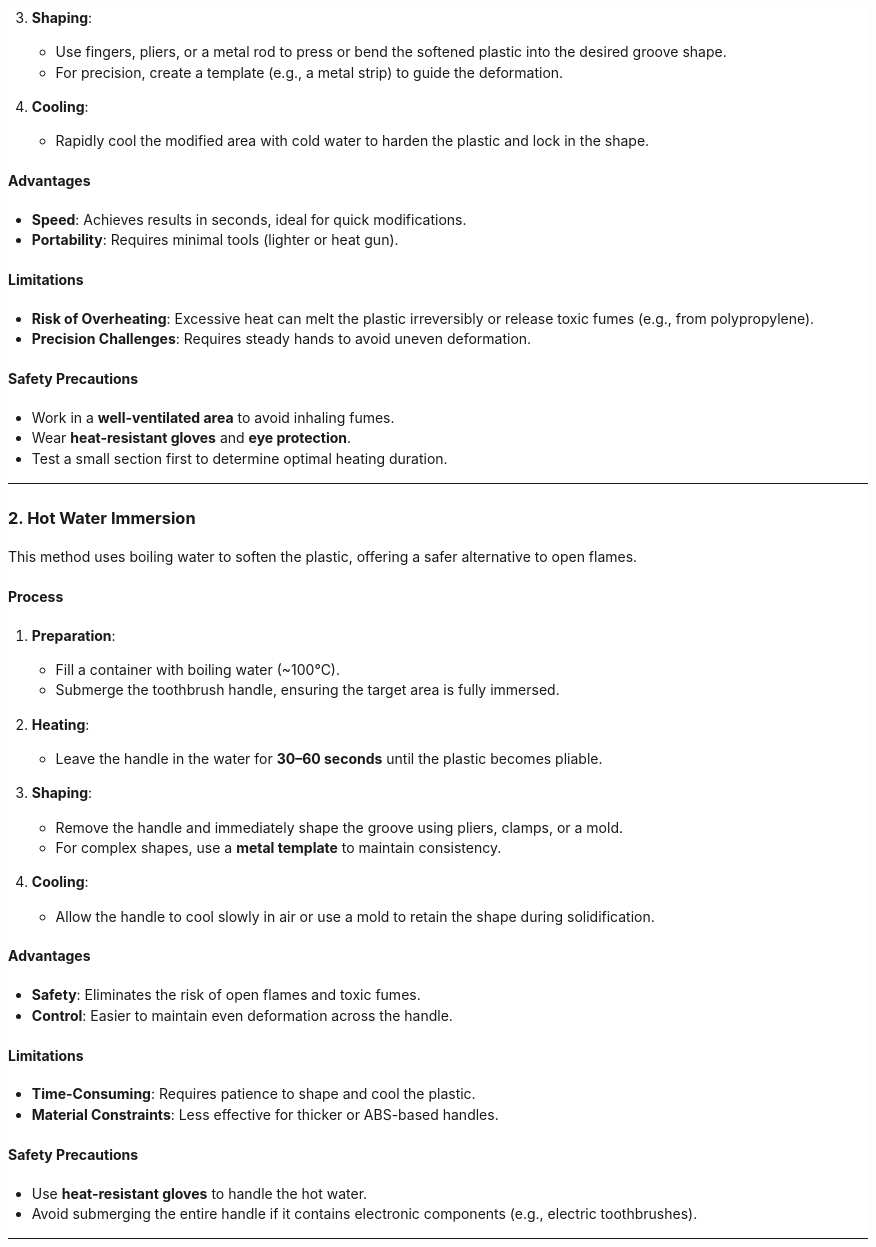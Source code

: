 3. **Shaping**:  
   - Use fingers, pliers, or a metal rod to press or bend the softened plastic into the desired groove shape.  
   - For precision, create a template (e.g., a metal strip) to guide the deformation.  

4. **Cooling**:  
   - Rapidly cool the modified area with cold water to harden the plastic and lock in the shape.  

#### **Advantages**  
- **Speed**: Achieves results in seconds, ideal for quick modifications.  
- **Portability**: Requires minimal tools (lighter or heat gun).  

#### **Limitations**  
- **Risk of Overheating**: Excessive heat can melt the plastic irreversibly or release toxic fumes (e.g., from polypropylene).  
- **Precision Challenges**: Requires steady hands to avoid uneven deformation.  

#### **Safety Precautions**  
- Work in a **well-ventilated area** to avoid inhaling fumes.  
- Wear **heat-resistant gloves** and **eye protection**.  
- Test a small section first to determine optimal heating duration.  

---

### **2. Hot Water Immersion**  
This method uses boiling water to soften the plastic, offering a safer alternative to open flames.  

#### **Process**  
1. **Preparation**:  
   - Fill a container with boiling water (~100°C).  
   - Submerge the toothbrush handle, ensuring the target area is fully immersed.  

2. **Heating**:  
   - Leave the handle in the water for **30–60 seconds** until the plastic becomes pliable.  

3. **Shaping**:  
   - Remove the handle and immediately shape the groove using pliers, clamps, or a mold.  
   - For complex shapes, use a **metal template** to maintain consistency.  

4. **Cooling**:  
   - Allow the handle to cool slowly in air or use a mold to retain the shape during solidification.  

#### **Advantages**  
- **Safety**: Eliminates the risk of open flames and toxic fumes.  
- **Control**: Easier to maintain even deformation across the handle.  

#### **Limitations**  
- **Time-Consuming**: Requires patience to shape and cool the plastic.  
- **Material Constraints**: Less effective for thicker or ABS-based handles.  

#### **Safety Precautions**  
- Use **heat-resistant gloves** to handle the hot water.  
- Avoid submerging the entire handle if it contains electronic components (e.g., electric toothbrushes).  

---